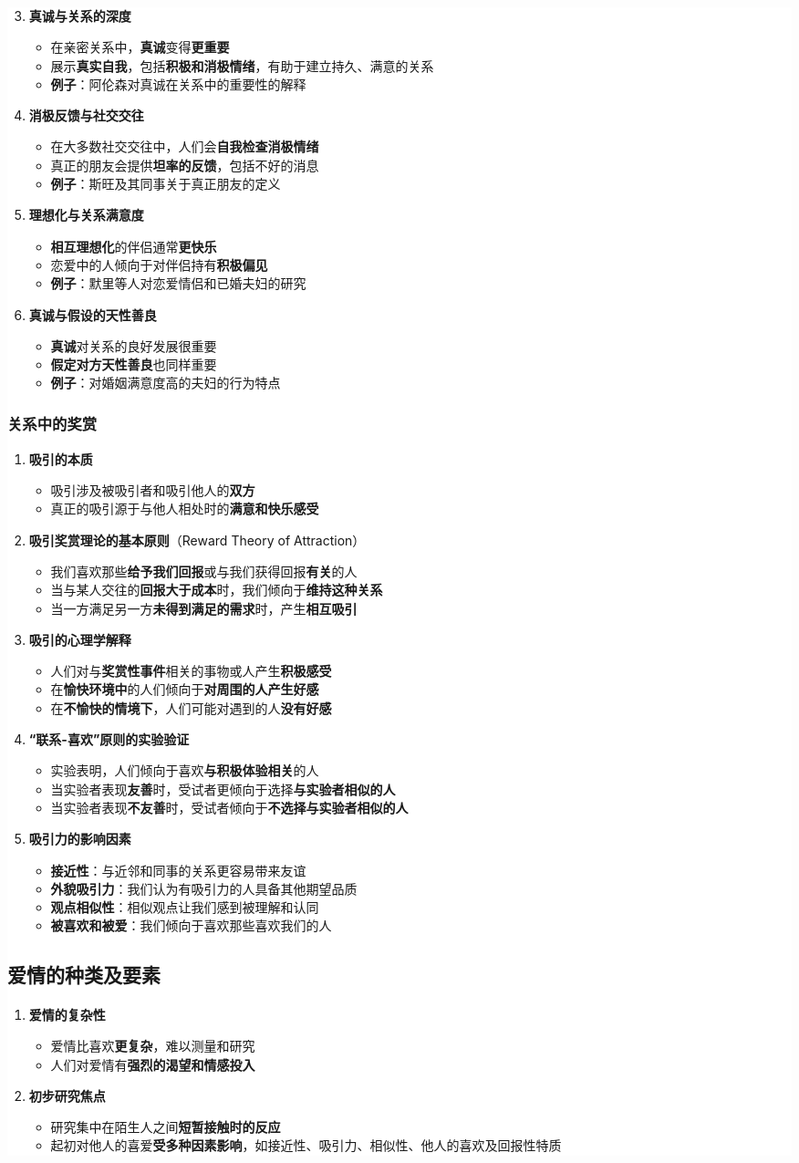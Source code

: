 3. **真诚与关系的深度**
   - 在亲密关系中，**真诚**变得**更重要**
   - 展示**真实自我**，包括**积极和消极情绪**，有助于建立持久、满意的关系
   - **例子**：阿伦森对真诚在关系中的重要性的解释

4. **消极反馈与社交交往**
   - 在大多数社交交往中，人们会**自我检查消极情绪**
   - 真正的朋友会提供**坦率的反馈**，包括不好的消息
   - **例子**：斯旺及其同事关于真正朋友的定义

5. **理想化与关系满意度**
   - **相互理想化**的伴侣通常**更快乐**
   - 恋爱中的人倾向于对伴侣持有**积极偏见**
   - **例子**：默里等人对恋爱情侣和已婚夫妇的研究

6. **真诚与假设的天性善良**
   - **真诚**对关系的良好发展很重要
   - **假定对方天性善良**也同样重要
   - **例子**：对婚姻满意度高的夫妇的行为特点

### 关系中的奖赏
1. **吸引的本质**
   - 吸引涉及被吸引者和吸引他人的**双方**
   - 真正的吸引源于与他人相处时的**满意和快乐感受**

2. **吸引奖赏理论的基本原则**（Reward Theory of Attraction）
   - 我们喜欢那些**给予我们回报**或与我们获得回报**有关**的人
   - 当与某人交往的**回报大于成本**时，我们倾向于**维持这种关系**
   - 当一方满足另一方**未得到满足的需求**时，产生**相互吸引**

3. **吸引的心理学解释**
   - 人们对与**奖赏性事件**相关的事物或人产生**积极感受**
   - 在**愉快环境中**的人们倾向于**对周围的人产生好感**
   - 在**不愉快的情境下**，人们可能对遇到的人**没有好感**

4. **“联系-喜欢”原则的实验验证**
   - 实验表明，人们倾向于喜欢**与积极体验相关**的人
   - 当实验者表现**友善**时，受试者更倾向于选择**与实验者相似的人**
   - 当实验者表现**不友善**时，受试者倾向于**不选择与实验者相似的人**

5. **吸引力的影响因素**
   - **接近性**：与近邻和同事的关系更容易带来友谊
   - **外貌吸引力**：我们认为有吸引力的人具备其他期望品质
   - **观点相似性**：相似观点让我们感到被理解和认同
   - **被喜欢和被爱**：我们倾向于喜欢那些喜欢我们的人

## 爱情的种类及要素
1. **爱情的复杂性**
   - 爱情比喜欢**更复杂**，难以测量和研究
   - 人们对爱情有**强烈的渴望和情感投入**

2. **初步研究焦点**
   - 研究集中在陌生人之间**短暂接触时的反应**
   - 起初对他人的喜爱**受多种因素影响**，如接近性、吸引力、相似性、他人的喜欢及回报性特质
